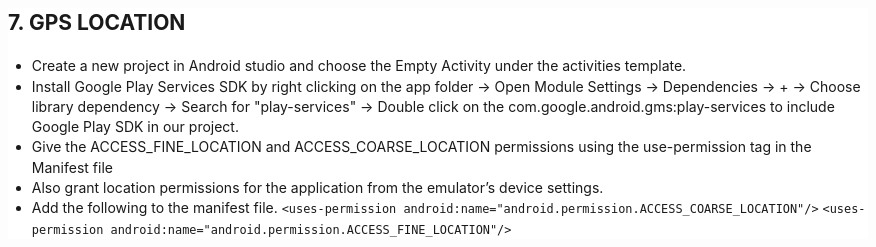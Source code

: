## 7. GPS LOCATION
- Create a new project in Android studio and choose the Empty Activity under the activities template.
- Install Google Play Services SDK by right clicking on the app folder -> Open Module Settings -> Dependencies -> + -> Choose library dependency -> Search for "play-services" -> Double click on the com.google.android.gms:play-services to include Google Play SDK in our project.
- Give the ACCESS_FINE_LOCATION and ACCESS_COARSE_LOCATION permissions using the use-permission tag in the Manifest file
- Also grant location permissions for the application from the emulator’s device settings.
- Add the following to the manifest file.
`<uses-permission android:name="android.permission.ACCESS_COARSE_LOCATION"/>`
`<uses-permission android:name="android.permission.ACCESS_FINE_LOCATION"/>`